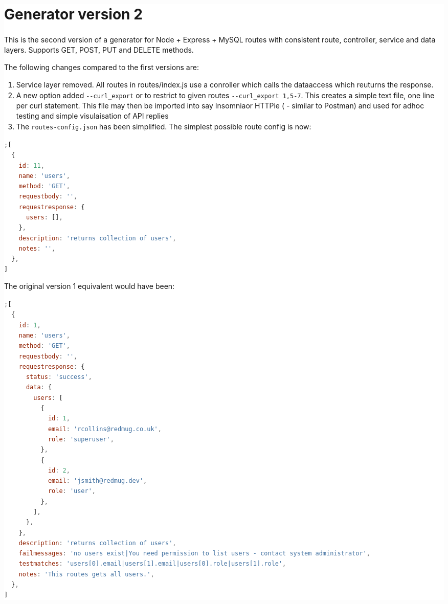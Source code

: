 # Generator version 2

This is the second version of a generator for Node + Express + MySQL routes with consistent route, controller, service and data layers. Supports GET, POST, PUT and DELETE methods.

The following changes compared to the first versions are:

1. Service layer removed. All routes in routes/index.js use a conroller which calls the dataaccess which reuturns the response.
2. A new option added `--curl_export` or to restrict to given routes `--curl_export 1,5-7`. This creates a simple text file, one line per curl statement. This file may then be imported into say Insomniaor HTTPie ( - similar to Postman) and used for adhoc testing and simple visulaisation of API replies
3. The `routes-config.json` has been simplified. The simplest possible route config is now:

```javascript
;[
  {
    id: 11,
    name: 'users',
    method: 'GET',
    requestbody: '',
    requestresponse: {
      users: [],
    },
    description: 'returns collection of users',
    notes: '',
  },
]
```

The original version 1 equivalent would have been:

```javascript
;[
  {
    id: 1,
    name: 'users',
    method: 'GET',
    requestbody: '',
    requestresponse: {
      status: 'success',
      data: {
        users: [
          {
            id: 1,
            email: 'rcollins@redmug.co.uk',
            role: 'superuser',
          },
          {
            id: 2,
            email: 'jsmith@redmug.dev',
            role: 'user',
          },
        ],
      },
    },
    description: 'returns collection of users',
    failmessages: 'no users exist|You need permission to list users - contact system administrator',
    testmatches: 'users[0].email|users[1].email|users[0].role|users[1].role',
    notes: 'This routes gets all users.',
  },
]
```
